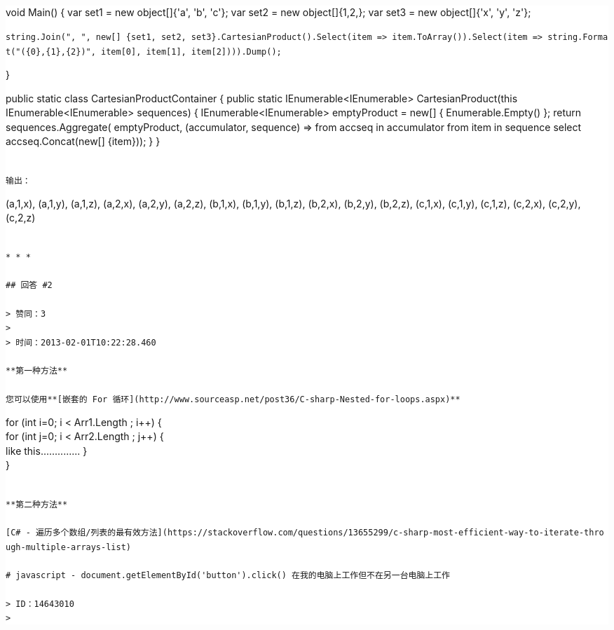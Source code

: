 ```
```
void Main()
{
    var set1 = new object[]{'a', 'b', 'c'};
    var set2 = new object[]{1,2,};
    var set3 = new object[]{'x', 'y', 'z'};

    string.Join(", ", new[] {set1, set2, set3}.CartesianProduct().Select(item => item.ToArray()).Select(item => string.Format("({0},{1},{2})", item[0], item[1], item[2]))).Dump();
}

public static class CartesianProductContainer
{
    public static IEnumerable<IEnumerable<T>> CartesianProduct<T>(this IEnumerable<IEnumerable<T>> sequences) 
    { 
        IEnumerable<IEnumerable<T>> emptyProduct = new[] { Enumerable.Empty<T>() }; 
        return sequences.Aggregate( 
            emptyProduct, 
            (accumulator, sequence) => 
                from accseq in accumulator 
                from item in sequence 
                select accseq.Concat(new[] {item})); 
    }
} 
```

输出：

```
(a,1,x), (a,1,y), (a,1,z), (a,2,x), (a,2,y), (a,2,z), (b,1,x), (b,1,y), (b,1,z), (b,2,x), (b,2,y), (b,2,z), (c,1,x), (c,1,y), (c,1,z), (c,2,x), (c,2,y), (c,2,z) 
```

* * *

## 回答 #2

> 赞同：3
> 
> 时间：2013-02-01T10:22:28.460

**第一种方法**

您可以使用**[嵌套的 For 循环](http://www.sourceasp.net/post36/C-sharp-Nested-for-loops.aspx)**

```
for (int i=0; i < Arr1.Length ; i++)
{  
  for (int j=0; i < Arr2.Length ; j++)
  {  
     like this..............
  }  
} 
```

**第二种方法**

[C# - 遍历多个数组/列表的最有效方法](https://stackoverflow.com/questions/13655299/c-sharp-most-efficient-way-to-iterate-through-multiple-arrays-list)

# javascript - document.getElementById('button').click() 在我的电脑上工作但不在另一台电脑上工作

> ID：14643010
> 
```